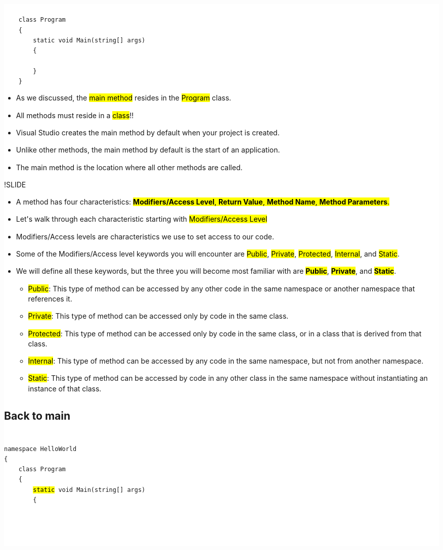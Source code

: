 <pre><code class="language-C#" data-noescape>
    class Program
    {
		static void Main(string[] args)
        {
            
        }
    }
</code></pre> 

- As we discussed, the <mark>main method</mark> resides in the <mark>Program</mark> class.

- All methods must reside in a <mark>class</mark>!!

- Visual Studio creates the main method by default when your project is created.

- Unlike other methods, the main method by default is the start of an application.

- The main method is the location where all other methods are called.

!SLIDE

- A method has four characteristics: <mark><b>Modifiers/Access Level</b>, <b>Return Value</b>, <b>Method Name</b>, <b>Method Parameters</b>.</mark>

- Let's walk through each characteristic starting with <mark>Modifiers/Access Level</mark>

- Modifiers/Access levels are characteristics we use to set access to our code.

- Some of the Modifiers/Access level keywords you will encounter are <mark>Public</mark>, <mark>Private</mark>, <mark>Protected</mark>, <mark>Internal</mark>, and <mark>Static</mark>.

- We will define all these keywords, but the three you will become most familiar with are <mark><b>Public</b></mark>, <mark><b>Private</b></mark>, and <mark><b>Static</b></mark>.

	- <mark>Public</mark>: This type of method can be accessed by any other code in the same namespace or another namespace that references it.

	- <mark>Private</mark>: This type of method can be accessed only by code in the same class.

	- <mark>Protected</mark>: This type of method can be accessed only by code in the same class, or in a class that is derived from that class.

	- <mark>Internal</mark>: This type of method can be accessed by any code in the same namespace, but not from another namespace.

	- <mark>Static</mark>: This type of method can be accessed by code in any other class in the same namespace without instantiating an instance of that class.


## Back to main

<pre><code class="language-C#" data-noescape>
namespace HelloWorld
{
    class Program
    {
		<mark>static</mark> void Main(string[] args)
        {
            